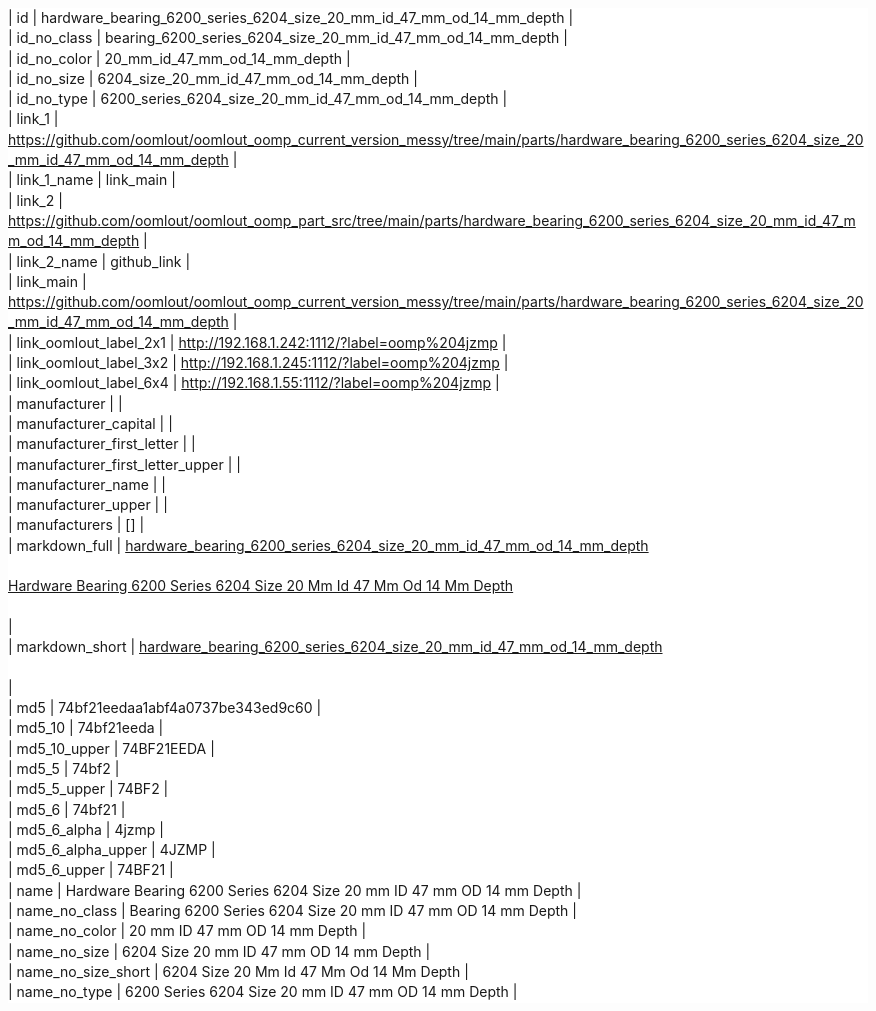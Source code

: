 | id | hardware_bearing_6200_series_6204_size_20_mm_id_47_mm_od_14_mm_depth |  
| id_no_class | bearing_6200_series_6204_size_20_mm_id_47_mm_od_14_mm_depth |  
| id_no_color | 20_mm_id_47_mm_od_14_mm_depth |  
| id_no_size | 6204_size_20_mm_id_47_mm_od_14_mm_depth |  
| id_no_type | 6200_series_6204_size_20_mm_id_47_mm_od_14_mm_depth |  
| link_1 | https://github.com/oomlout/oomlout_oomp_current_version_messy/tree/main/parts/hardware_bearing_6200_series_6204_size_20_mm_id_47_mm_od_14_mm_depth |  
| link_1_name | link_main |  
| link_2 | https://github.com/oomlout/oomlout_oomp_part_src/tree/main/parts/hardware_bearing_6200_series_6204_size_20_mm_id_47_mm_od_14_mm_depth |  
| link_2_name | github_link |  
| link_main | https://github.com/oomlout/oomlout_oomp_current_version_messy/tree/main/parts/hardware_bearing_6200_series_6204_size_20_mm_id_47_mm_od_14_mm_depth |  
| link_oomlout_label_2x1 | http://192.168.1.242:1112/?label=oomp%204jzmp |  
| link_oomlout_label_3x2 | http://192.168.1.245:1112/?label=oomp%204jzmp |  
| link_oomlout_label_6x4 | http://192.168.1.55:1112/?label=oomp%204jzmp |  
| manufacturer |  |  
| manufacturer_capital |  |  
| manufacturer_first_letter |  |  
| manufacturer_first_letter_upper |  |  
| manufacturer_name |  |  
| manufacturer_upper |  |  
| manufacturers | [] |  
| markdown_full | [hardware_bearing_6200_series_6204_size_20_mm_id_47_mm_od_14_mm_depth](https://github.com/oomlout/oomlout_oomp_current_version_messy/tree/main/parts/hardware_bearing_6200_series_6204_size_20_mm_id_47_mm_od_14_mm_depth)<br>[](https://github.com/oomlout/oomlout_oomp_current_version_messy/tree/main/parts/hardware_bearing_6200_series_6204_size_20_mm_id_47_mm_od_14_mm_depth)<br>[Hardware Bearing 6200 Series 6204 Size 20 Mm Id 47 Mm Od 14 Mm Depth](https://github.com/oomlout/oomlout_oomp_current_version_messy/tree/main/parts/hardware_bearing_6200_series_6204_size_20_mm_id_47_mm_od_14_mm_depth)<br><br> |  
| markdown_short | [hardware_bearing_6200_series_6204_size_20_mm_id_47_mm_od_14_mm_depth](https://github.com/oomlout/oomlout_oomp_current_version_messy/tree/main/parts/hardware_bearing_6200_series_6204_size_20_mm_id_47_mm_od_14_mm_depth)<br><br> |  
| md5 | 74bf21eedaa1abf4a0737be343ed9c60 |  
| md5_10 | 74bf21eeda |  
| md5_10_upper | 74BF21EEDA |  
| md5_5 | 74bf2 |  
| md5_5_upper | 74BF2 |  
| md5_6 | 74bf21 |  
| md5_6_alpha | 4jzmp |  
| md5_6_alpha_upper | 4JZMP |  
| md5_6_upper | 74BF21 |  
| name | Hardware Bearing 6200 Series 6204 Size 20 mm ID 47 mm OD 14 mm Depth |  
| name_no_class | Bearing 6200 Series 6204 Size 20 mm ID 47 mm OD 14 mm Depth |  
| name_no_color | 20 mm ID 47 mm OD 14 mm Depth |  
| name_no_size | 6204 Size 20 mm ID 47 mm OD 14 mm Depth |  
| name_no_size_short | 6204 Size 20 Mm Id 47 Mm Od 14 Mm Depth |  
| name_no_type | 6200 Series 6204 Size 20 mm ID 47 mm OD 14 mm Depth |  